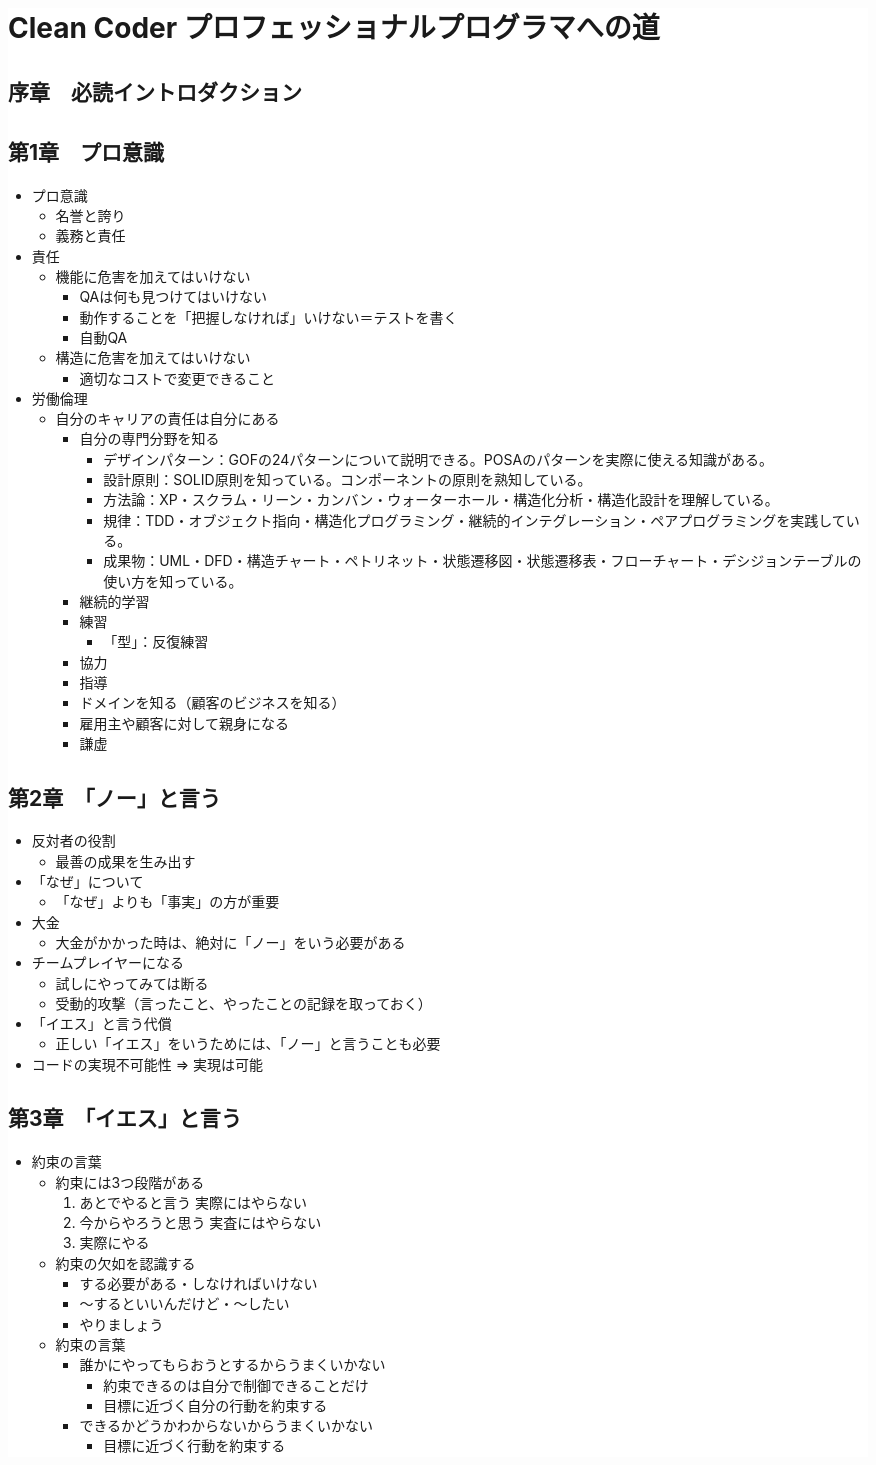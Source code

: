 # Clean Coder プロフェッショナルプログラマへの道
## 序章　必読イントロダクション
## 第1章　プロ意識
- プロ意識
  - 名誉と誇り
  - 義務と責任
- 責任
  - 機能に危害を加えてはいけない
    - QAは何も見つけてはいけない
    - 動作することを「把握しなければ」いけない＝テストを書く
    - 自動QA
  - 構造に危害を加えてはいけない
    - 適切なコストで変更できること
- 労働倫理
  - 自分のキャリアの責任は自分にある
    - 自分の専門分野を知る
      - デザインパターン：GOFの24パターンについて説明できる。POSAのパターンを実際に使える知識がある。
      - 設計原則：SOLID原則を知っている。コンポーネントの原則を熟知している。
      - 方法論：XP・スクラム・リーン・カンバン・ウォーターホール・構造化分析・構造化設計を理解している。
      - 規律：TDD・オブジェクト指向・構造化プログラミング・継続的インテグレーション・ペアプログラミングを実践している。
      - 成果物：UML・DFD・構造チャート・ペトリネット・状態遷移図・状態遷移表・フローチャート・デシジョンテーブルの使い方を知っている。
    - 継続的学習
    - 練習
      - 「型」：反復練習
    - 協力
    - 指導
    - ドメインを知る（顧客のビジネスを知る）
    - 雇用主や顧客に対して親身になる
    - 謙虚
## 第2章　「ノー」と言う
- 反対者の役割
  - 最善の成果を生み出す
- 「なぜ」について
  - 「なぜ」よりも「事実」の方が重要
- 大金
  - 大金がかかった時は、絶対に「ノー」をいう必要がある
- チームプレイヤーになる
  - 試しにやってみては断る
  - 受動的攻撃（言ったこと、やったことの記録を取っておく）
- 「イエス」と言う代償
  - 正しい「イエス」をいうためには、「ノー」と言うことも必要
- コードの実現不可能性 => 実現は可能
## 第3章　「イエス」と言う
- 約束の言葉
  - 約束には3つ段階がある
    1. あとでやると言う     実際にはやらない
    2. 今からやろうと思う   実査にはやらない
    3. 実際にやる
  - 約束の欠如を認識する
    - する必要がある・しなければいけない
    - ～するといいんだけど・～したい
    - やりましょう
  - 約束の言葉
    - 誰かにやってもらおうとするからうまくいかない
      - 約束できるのは自分で制御できることだけ
      - 目標に近づく自分の行動を約束する
    - できるかどうかわからないからうまくいかない
      - 目標に近づく行動を約束する